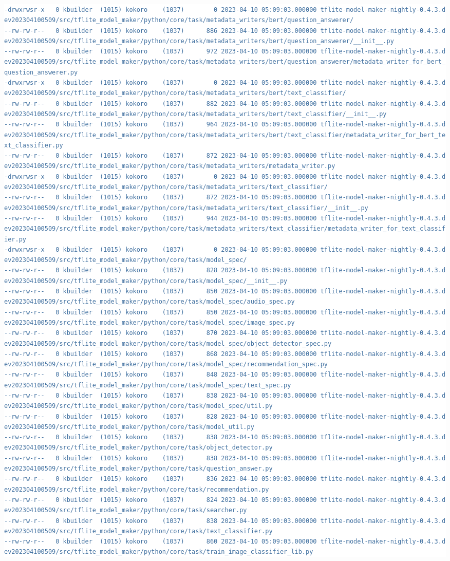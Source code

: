 ```diff
-drwxrwsr-x   0 kbuilder  (1015) kokoro    (1037)        0 2023-04-10 05:09:03.000000 tflite-model-maker-nightly-0.4.3.dev202304100509/src/tflite_model_maker/python/core/task/metadata_writers/bert/question_answerer/
--rw-rw-r--   0 kbuilder  (1015) kokoro    (1037)      886 2023-04-10 05:09:03.000000 tflite-model-maker-nightly-0.4.3.dev202304100509/src/tflite_model_maker/python/core/task/metadata_writers/bert/question_answerer/__init__.py
--rw-rw-r--   0 kbuilder  (1015) kokoro    (1037)      972 2023-04-10 05:09:03.000000 tflite-model-maker-nightly-0.4.3.dev202304100509/src/tflite_model_maker/python/core/task/metadata_writers/bert/question_answerer/metadata_writer_for_bert_question_answerer.py
-drwxrwsr-x   0 kbuilder  (1015) kokoro    (1037)        0 2023-04-10 05:09:03.000000 tflite-model-maker-nightly-0.4.3.dev202304100509/src/tflite_model_maker/python/core/task/metadata_writers/bert/text_classifier/
--rw-rw-r--   0 kbuilder  (1015) kokoro    (1037)      882 2023-04-10 05:09:03.000000 tflite-model-maker-nightly-0.4.3.dev202304100509/src/tflite_model_maker/python/core/task/metadata_writers/bert/text_classifier/__init__.py
--rw-rw-r--   0 kbuilder  (1015) kokoro    (1037)      964 2023-04-10 05:09:03.000000 tflite-model-maker-nightly-0.4.3.dev202304100509/src/tflite_model_maker/python/core/task/metadata_writers/bert/text_classifier/metadata_writer_for_bert_text_classifier.py
--rw-rw-r--   0 kbuilder  (1015) kokoro    (1037)      872 2023-04-10 05:09:03.000000 tflite-model-maker-nightly-0.4.3.dev202304100509/src/tflite_model_maker/python/core/task/metadata_writers/metadata_writer.py
-drwxrwsr-x   0 kbuilder  (1015) kokoro    (1037)        0 2023-04-10 05:09:03.000000 tflite-model-maker-nightly-0.4.3.dev202304100509/src/tflite_model_maker/python/core/task/metadata_writers/text_classifier/
--rw-rw-r--   0 kbuilder  (1015) kokoro    (1037)      872 2023-04-10 05:09:03.000000 tflite-model-maker-nightly-0.4.3.dev202304100509/src/tflite_model_maker/python/core/task/metadata_writers/text_classifier/__init__.py
--rw-rw-r--   0 kbuilder  (1015) kokoro    (1037)      944 2023-04-10 05:09:03.000000 tflite-model-maker-nightly-0.4.3.dev202304100509/src/tflite_model_maker/python/core/task/metadata_writers/text_classifier/metadata_writer_for_text_classifier.py
-drwxrwsr-x   0 kbuilder  (1015) kokoro    (1037)        0 2023-04-10 05:09:03.000000 tflite-model-maker-nightly-0.4.3.dev202304100509/src/tflite_model_maker/python/core/task/model_spec/
--rw-rw-r--   0 kbuilder  (1015) kokoro    (1037)      828 2023-04-10 05:09:03.000000 tflite-model-maker-nightly-0.4.3.dev202304100509/src/tflite_model_maker/python/core/task/model_spec/__init__.py
--rw-rw-r--   0 kbuilder  (1015) kokoro    (1037)      850 2023-04-10 05:09:03.000000 tflite-model-maker-nightly-0.4.3.dev202304100509/src/tflite_model_maker/python/core/task/model_spec/audio_spec.py
--rw-rw-r--   0 kbuilder  (1015) kokoro    (1037)      850 2023-04-10 05:09:03.000000 tflite-model-maker-nightly-0.4.3.dev202304100509/src/tflite_model_maker/python/core/task/model_spec/image_spec.py
--rw-rw-r--   0 kbuilder  (1015) kokoro    (1037)      870 2023-04-10 05:09:03.000000 tflite-model-maker-nightly-0.4.3.dev202304100509/src/tflite_model_maker/python/core/task/model_spec/object_detector_spec.py
--rw-rw-r--   0 kbuilder  (1015) kokoro    (1037)      868 2023-04-10 05:09:03.000000 tflite-model-maker-nightly-0.4.3.dev202304100509/src/tflite_model_maker/python/core/task/model_spec/recommendation_spec.py
--rw-rw-r--   0 kbuilder  (1015) kokoro    (1037)      848 2023-04-10 05:09:03.000000 tflite-model-maker-nightly-0.4.3.dev202304100509/src/tflite_model_maker/python/core/task/model_spec/text_spec.py
--rw-rw-r--   0 kbuilder  (1015) kokoro    (1037)      838 2023-04-10 05:09:03.000000 tflite-model-maker-nightly-0.4.3.dev202304100509/src/tflite_model_maker/python/core/task/model_spec/util.py
--rw-rw-r--   0 kbuilder  (1015) kokoro    (1037)      828 2023-04-10 05:09:03.000000 tflite-model-maker-nightly-0.4.3.dev202304100509/src/tflite_model_maker/python/core/task/model_util.py
--rw-rw-r--   0 kbuilder  (1015) kokoro    (1037)      838 2023-04-10 05:09:03.000000 tflite-model-maker-nightly-0.4.3.dev202304100509/src/tflite_model_maker/python/core/task/object_detector.py
--rw-rw-r--   0 kbuilder  (1015) kokoro    (1037)      838 2023-04-10 05:09:03.000000 tflite-model-maker-nightly-0.4.3.dev202304100509/src/tflite_model_maker/python/core/task/question_answer.py
--rw-rw-r--   0 kbuilder  (1015) kokoro    (1037)      836 2023-04-10 05:09:03.000000 tflite-model-maker-nightly-0.4.3.dev202304100509/src/tflite_model_maker/python/core/task/recommendation.py
--rw-rw-r--   0 kbuilder  (1015) kokoro    (1037)      824 2023-04-10 05:09:03.000000 tflite-model-maker-nightly-0.4.3.dev202304100509/src/tflite_model_maker/python/core/task/searcher.py
--rw-rw-r--   0 kbuilder  (1015) kokoro    (1037)      838 2023-04-10 05:09:03.000000 tflite-model-maker-nightly-0.4.3.dev202304100509/src/tflite_model_maker/python/core/task/text_classifier.py
--rw-rw-r--   0 kbuilder  (1015) kokoro    (1037)      860 2023-04-10 05:09:03.000000 tflite-model-maker-nightly-0.4.3.dev202304100509/src/tflite_model_maker/python/core/task/train_image_classifier_lib.py
```